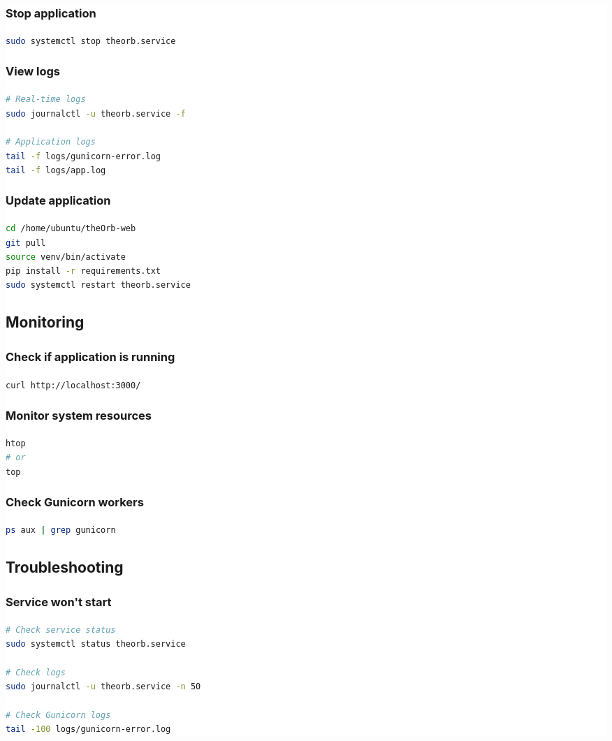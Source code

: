 ### Stop application
```bash
sudo systemctl stop theorb.service
```

### View logs
```bash
# Real-time logs
sudo journalctl -u theorb.service -f

# Application logs
tail -f logs/gunicorn-error.log
tail -f logs/app.log
```

### Update application
```bash
cd /home/ubuntu/theOrb-web
git pull
source venv/bin/activate
pip install -r requirements.txt
sudo systemctl restart theorb.service
```

## Monitoring

### Check if application is running
```bash
curl http://localhost:3000/
```

### Monitor system resources
```bash
htop
# or
top
```

### Check Gunicorn workers
```bash
ps aux | grep gunicorn
```

## Troubleshooting

### Service won't start
```bash
# Check service status
sudo systemctl status theorb.service

# Check logs
sudo journalctl -u theorb.service -n 50

# Check Gunicorn logs
tail -100 logs/gunicorn-error.log
```
